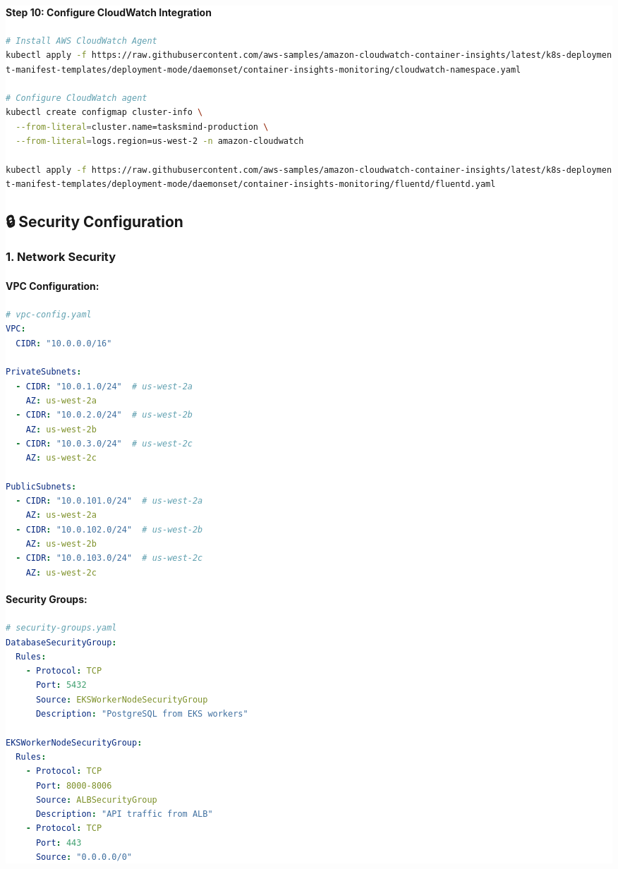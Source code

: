 #### **Step 10: Configure CloudWatch Integration**
```bash
# Install AWS CloudWatch Agent
kubectl apply -f https://raw.githubusercontent.com/aws-samples/amazon-cloudwatch-container-insights/latest/k8s-deployment-manifest-templates/deployment-mode/daemonset/container-insights-monitoring/cloudwatch-namespace.yaml

# Configure CloudWatch agent
kubectl create configmap cluster-info \
  --from-literal=cluster.name=tasksmind-production \
  --from-literal=logs.region=us-west-2 -n amazon-cloudwatch

kubectl apply -f https://raw.githubusercontent.com/aws-samples/amazon-cloudwatch-container-insights/latest/k8s-deployment-manifest-templates/deployment-mode/daemonset/container-insights-monitoring/fluentd/fluentd.yaml
```

## 🔒 Security Configuration

### **1. Network Security**

#### **VPC Configuration**:
```yaml
# vpc-config.yaml
VPC:
  CIDR: "10.0.0.0/16"
  
PrivateSubnets:
  - CIDR: "10.0.1.0/24"  # us-west-2a
    AZ: us-west-2a
  - CIDR: "10.0.2.0/24"  # us-west-2b  
    AZ: us-west-2b
  - CIDR: "10.0.3.0/24"  # us-west-2c
    AZ: us-west-2c

PublicSubnets:
  - CIDR: "10.0.101.0/24"  # us-west-2a
    AZ: us-west-2a
  - CIDR: "10.0.102.0/24"  # us-west-2b
    AZ: us-west-2b
  - CIDR: "10.0.103.0/24"  # us-west-2c
    AZ: us-west-2c
```

#### **Security Groups**:
```yaml
# security-groups.yaml
DatabaseSecurityGroup:
  Rules:
    - Protocol: TCP
      Port: 5432
      Source: EKSWorkerNodeSecurityGroup
      Description: "PostgreSQL from EKS workers"

EKSWorkerNodeSecurityGroup:
  Rules:
    - Protocol: TCP
      Port: 8000-8006
      Source: ALBSecurityGroup
      Description: "API traffic from ALB"
    - Protocol: TCP
      Port: 443
      Source: "0.0.0.0/0"
```